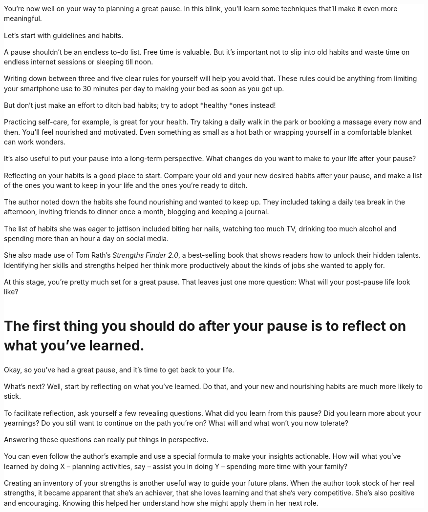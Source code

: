 You’re now well on your way to planning a great pause. In this blink, you’ll learn some techniques that’ll make it even more meaningful.

Let’s start with guidelines and habits.

A pause shouldn’t be an endless to-do list. Free time is valuable. But it’s important not to slip into old habits and waste time on endless internet sessions or sleeping till noon.

Writing down between three and five clear rules for yourself will help you avoid that. These rules could be anything from limiting your smartphone use to 30 minutes per day to making your bed as soon as you get up.

But don’t just make an effort to ditch bad habits; try to adopt *healthy *ones instead!

Practicing self-care, for example, is great for your health. Try taking a daily walk in the park or booking a massage every now and then. You’ll feel nourished and motivated. Even something as small as a hot bath or wrapping yourself in a comfortable blanket can work wonders.

It’s also useful to put your pause into a long-term perspective. What changes do you want to make to your life after your pause?

Reflecting on your habits is a good place to start. Compare your old and your new desired habits after your pause, and make a list of the ones you want to keep in your life and the ones you’re ready to ditch.

The author noted down the habits she found nourishing and wanted to keep up. They included taking a daily tea break in the afternoon, inviting friends to dinner once a month, blogging and keeping a journal.

The list of habits she was eager to jettison included biting her nails, watching too much TV, drinking too much alcohol and spending more than an hour a day on social media.

She also made use of Tom Rath’s *Strengths Finder 2.0*, a best-selling book that shows readers how to unlock their hidden talents. Identifying her skills and strengths helped her think more productively about the kinds of jobs she wanted to apply for.

At this stage, you’re pretty much set for a great pause. That leaves just one more question: What will your post-pause life look like?

# The first thing you should do after your pause is to reflect on what you’ve learned.

Okay, so you’ve had a great pause, and it’s time to get back to your life.

What’s next? Well, start by reflecting on what you’ve learned. Do that, and your new and nourishing habits are much more likely to stick.

To facilitate reflection, ask yourself a few revealing questions. What did you learn from this pause? Did you learn more about your yearnings? Do you still want to continue on the path you’re on? What will and what won’t you now tolerate?

Answering these questions can really put things in perspective.

You can even follow the author’s example and use a special formula to make your insights actionable. How will what you’ve learned by doing X – planning activities, say – assist you in doing Y – spending more time with your family?

Creating an inventory of your strengths is another useful way to guide your future plans. When the author took stock of her real strengths, it became apparent that she’s an achiever, that she loves learning and that she’s very competitive. She’s also positive and encouraging. Knowing this helped her understand how she might apply them in her next role.
